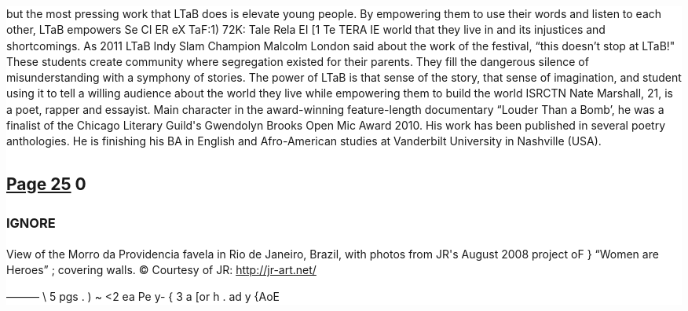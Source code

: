 but the most pressing work that LTaB 
does is elevate young people. By 
empowering them to use their words and 
listen to each other, LTaB empowers 
Se CI ER eX TaF:1) 72K: Tale Rela EI [1 Te TERA IE 
world that they live in and its injustices 
and shortcomings. As 2011 LTaB Indy 
Slam Champion Malcolm London said 
about the work of the festival, “this 
doesn’t stop at LTaB!" These students 
create community where segregation 
existed for their parents. They fill the 
dangerous silence of misunderstanding 
with a symphony of stories. 
The power of LTaB is that sense of the 
story, that sense of imagination, and 
student using it to tell a willing audience 
about the world they live while 
empowering them to build the world 
ISRCTN 
Nate Marshall, 21, is a poet, rapper 
and essayist. Main character in the 
award-winning feature-length 
documentary “Louder Than a Bomb’, he 
was a finalist of the Chicago Literary 
Guild's Gwendolyn Brooks Open Mic 
Award 2010. His work has been 
published in several poetry 
anthologies. He is finishing his BA in 
English and Afro-American studies at 
Vanderbilt University in Nashville (USA). 
 

## [Page 25](https://demo.humlab.umu.se/courier/193773eng.pdf#page=25) 0

### IGNORE

   
    
View of the Morro da 
Providencia favela in 
Rio de Janeiro, Brazil, 
with photos from JR's 
August 2008 project oF } 
“Women are Heroes” ; 
covering walls. 
© Courtesy of JR: 
http://jr-art.net/ 
  
——— 
   \ 5 
pgs . ) 
~ <2 ea Pe y- { 
3 a 
[or h . ad 
y {AoE 
